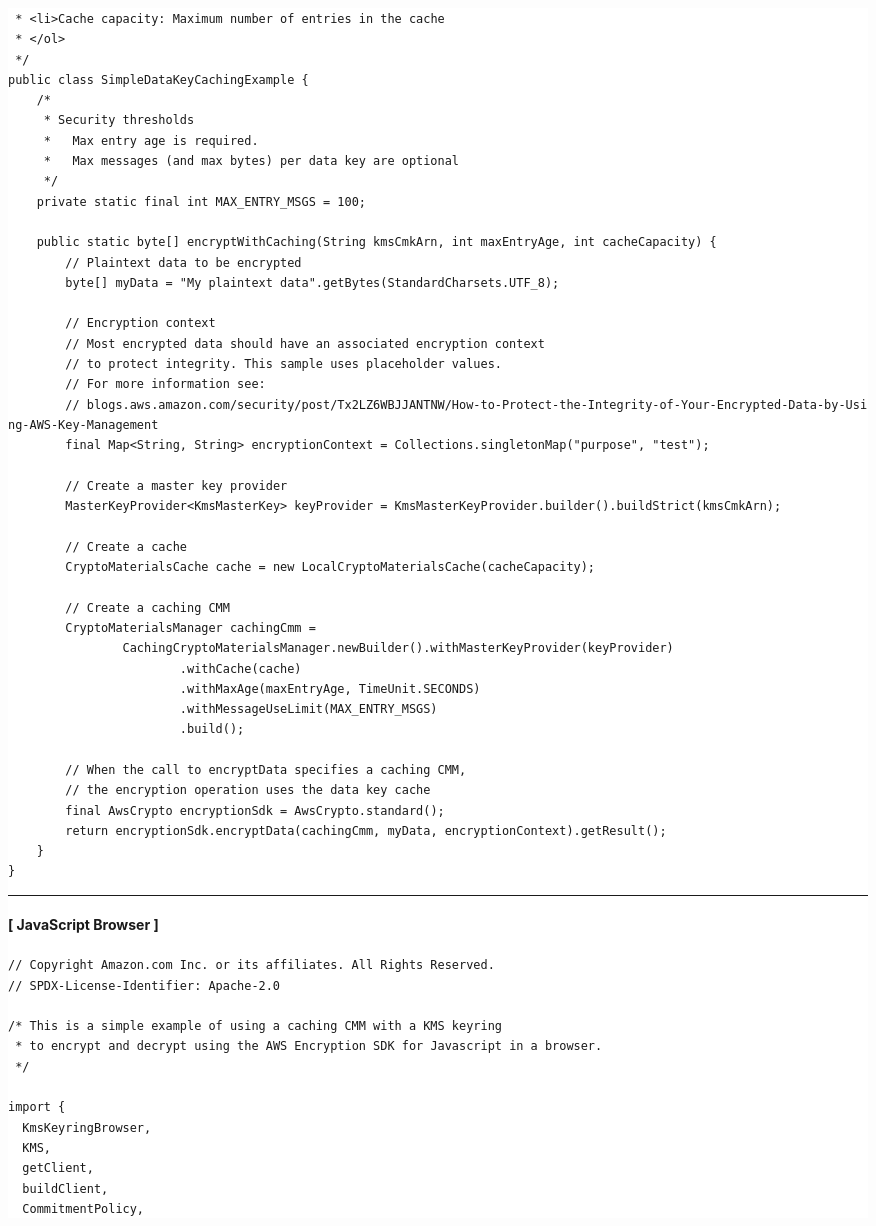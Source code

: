 ```
 * <li>Cache capacity: Maximum number of entries in the cache
 * </ol>
 */
public class SimpleDataKeyCachingExample {
    /*
     * Security thresholds
     *   Max entry age is required.
     *   Max messages (and max bytes) per data key are optional
     */
    private static final int MAX_ENTRY_MSGS = 100;

    public static byte[] encryptWithCaching(String kmsCmkArn, int maxEntryAge, int cacheCapacity) {
        // Plaintext data to be encrypted
        byte[] myData = "My plaintext data".getBytes(StandardCharsets.UTF_8);

        // Encryption context
        // Most encrypted data should have an associated encryption context
        // to protect integrity. This sample uses placeholder values.
        // For more information see:
        // blogs.aws.amazon.com/security/post/Tx2LZ6WBJJANTNW/How-to-Protect-the-Integrity-of-Your-Encrypted-Data-by-Using-AWS-Key-Management
        final Map<String, String> encryptionContext = Collections.singletonMap("purpose", "test");

        // Create a master key provider
        MasterKeyProvider<KmsMasterKey> keyProvider = KmsMasterKeyProvider.builder().buildStrict(kmsCmkArn);

        // Create a cache
        CryptoMaterialsCache cache = new LocalCryptoMaterialsCache(cacheCapacity);

        // Create a caching CMM
        CryptoMaterialsManager cachingCmm =
                CachingCryptoMaterialsManager.newBuilder().withMasterKeyProvider(keyProvider)
                        .withCache(cache)
                        .withMaxAge(maxEntryAge, TimeUnit.SECONDS)
                        .withMessageUseLimit(MAX_ENTRY_MSGS)
                        .build();

        // When the call to encryptData specifies a caching CMM,
        // the encryption operation uses the data key cache
        final AwsCrypto encryptionSdk = AwsCrypto.standard();
        return encryptionSdk.encryptData(cachingCmm, myData, encryptionContext).getResult();
    }
}
```

------
#### [ JavaScript Browser ]

```
// Copyright Amazon.com Inc. or its affiliates. All Rights Reserved.
// SPDX-License-Identifier: Apache-2.0

/* This is a simple example of using a caching CMM with a KMS keyring
 * to encrypt and decrypt using the AWS Encryption SDK for Javascript in a browser.
 */

import {
  KmsKeyringBrowser,
  KMS,
  getClient,
  buildClient,
  CommitmentPolicy,
```